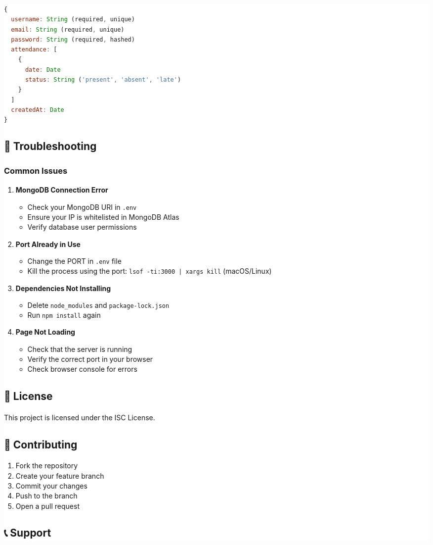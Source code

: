 ```javascript
{
  username: String (required, unique)
  email: String (required, unique)
  password: String (required, hashed)
  attendance: [
    {
      date: Date
      status: String ('present', 'absent', 'late')
    }
  ]
  createdAt: Date
}
```

## 🐛 Troubleshooting

### Common Issues

1. **MongoDB Connection Error**

   - Check your MongoDB URI in `.env`
   - Ensure your IP is whitelisted in MongoDB Atlas
   - Verify database user permissions

2. **Port Already in Use**

   - Change the PORT in `.env` file
   - Kill the process using the port: `lsof -ti:3000 | xargs kill` (macOS/Linux)

3. **Dependencies Not Installing**

   - Delete `node_modules` and `package-lock.json`
   - Run `npm install` again

4. **Page Not Loading**
   - Check that the server is running
   - Verify the correct port in your browser
   - Check browser console for errors

## 📝 License

This project is licensed under the ISC License.

## 🤝 Contributing

1. Fork the repository
2. Create your feature branch
3. Commit your changes
4. Push to the branch
5. Open a pull request

## 📞 Support
